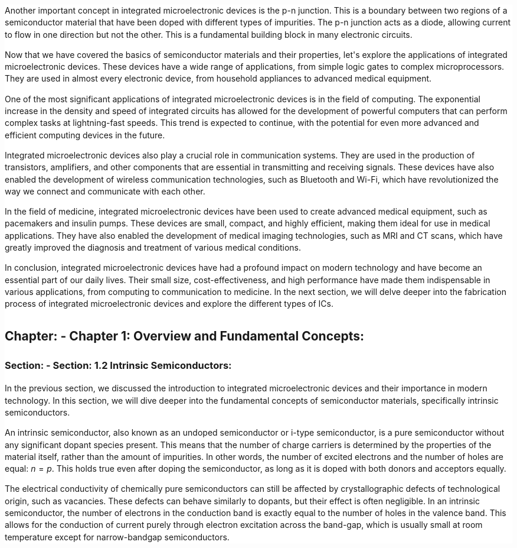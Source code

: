 Another important concept in integrated microelectronic devices is the p-n junction. This is a boundary between two regions of a semiconductor material that have been doped with different types of impurities. The p-n junction acts as a diode, allowing current to flow in one direction but not the other. This is a fundamental building block in many electronic circuits.

Now that we have covered the basics of semiconductor materials and their properties, let's explore the applications of integrated microelectronic devices. These devices have a wide range of applications, from simple logic gates to complex microprocessors. They are used in almost every electronic device, from household appliances to advanced medical equipment.

One of the most significant applications of integrated microelectronic devices is in the field of computing. The exponential increase in the density and speed of integrated circuits has allowed for the development of powerful computers that can perform complex tasks at lightning-fast speeds. This trend is expected to continue, with the potential for even more advanced and efficient computing devices in the future.

Integrated microelectronic devices also play a crucial role in communication systems. They are used in the production of transistors, amplifiers, and other components that are essential in transmitting and receiving signals. These devices have also enabled the development of wireless communication technologies, such as Bluetooth and Wi-Fi, which have revolutionized the way we connect and communicate with each other.

In the field of medicine, integrated microelectronic devices have been used to create advanced medical equipment, such as pacemakers and insulin pumps. These devices are small, compact, and highly efficient, making them ideal for use in medical applications. They have also enabled the development of medical imaging technologies, such as MRI and CT scans, which have greatly improved the diagnosis and treatment of various medical conditions.

In conclusion, integrated microelectronic devices have had a profound impact on modern technology and have become an essential part of our daily lives. Their small size, cost-effectiveness, and high performance have made them indispensable in various applications, from computing to communication to medicine. In the next section, we will delve deeper into the fabrication process of integrated microelectronic devices and explore the different types of ICs. 


## Chapter: - Chapter 1: Overview and Fundamental Concepts:

### Section: - Section: 1.2 Intrinsic Semiconductors:

In the previous section, we discussed the introduction to integrated microelectronic devices and their importance in modern technology. In this section, we will dive deeper into the fundamental concepts of semiconductor materials, specifically intrinsic semiconductors.

An intrinsic semiconductor, also known as an undoped semiconductor or i-type semiconductor, is a pure semiconductor without any significant dopant species present. This means that the number of charge carriers is determined by the properties of the material itself, rather than the amount of impurities. In other words, the number of excited electrons and the number of holes are equal: $n = p$. This holds true even after doping the semiconductor, as long as it is doped with both donors and acceptors equally.

The electrical conductivity of chemically pure semiconductors can still be affected by crystallographic defects of technological origin, such as vacancies. These defects can behave similarly to dopants, but their effect is often negligible. In an intrinsic semiconductor, the number of electrons in the conduction band is exactly equal to the number of holes in the valence band. This allows for the conduction of current purely through electron excitation across the band-gap, which is usually small at room temperature except for narrow-bandgap semiconductors.
